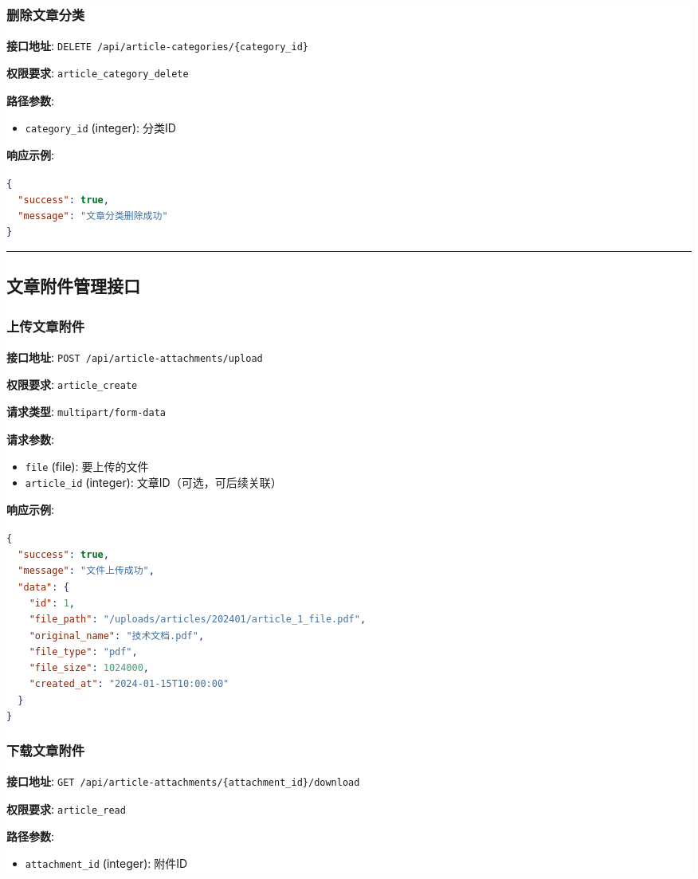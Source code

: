 ### 删除文章分类

**接口地址**: `DELETE /api/article-categories/{category_id}`

**权限要求**: `article_category_delete`

**路径参数**:
- `category_id` (integer): 分类ID

**响应示例**:
```json
{
  "success": true,
  "message": "文章分类删除成功"
}
```

---

## 文章附件管理接口

### 上传文章附件

**接口地址**: `POST /api/article-attachments/upload`

**权限要求**: `article_create`

**请求类型**: `multipart/form-data`

**请求参数**:
- `file` (file): 要上传的文件
- `article_id` (integer): 文章ID（可选，可后续关联）

**响应示例**:
```json
{
  "success": true,
  "message": "文件上传成功",
  "data": {
    "id": 1,
    "file_path": "/uploads/articles/202401/article_1_file.pdf",
    "original_name": "技术文档.pdf",
    "file_type": "pdf",
    "file_size": 1024000,
    "created_at": "2024-01-15T10:00:00"
  }
}
```

### 下载文章附件

**接口地址**: `GET /api/article-attachments/{attachment_id}/download`

**权限要求**: `article_read`

**路径参数**:
- `attachment_id` (integer): 附件ID
